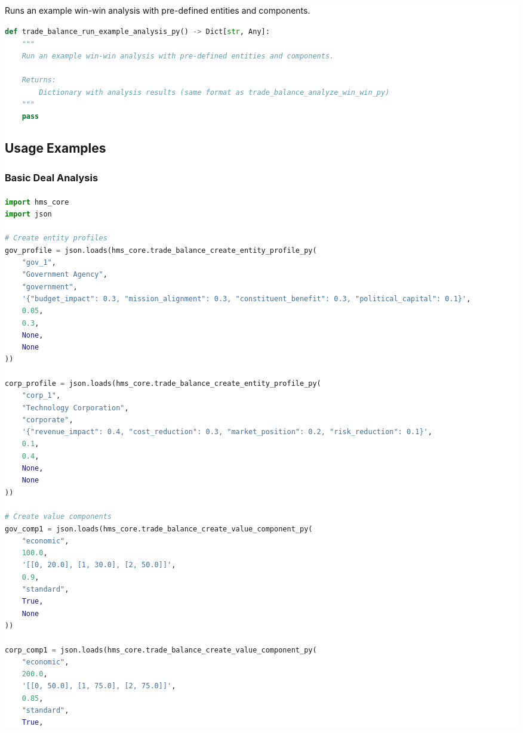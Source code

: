Runs an example win-win analysis with pre-defined entities and components.

```python
def trade_balance_run_example_analysis_py() -> Dict[str, Any]:
    """
    Run an example win-win analysis with pre-defined entities and components.
    
    Returns:
        Dictionary with analysis results (same format as trade_balance_analyze_win_win_py)
    """
    pass
```

## Usage Examples

### Basic Deal Analysis

```python
import hms_core
import json

# Create entity profiles
gov_profile = json.loads(hms_core.trade_balance_create_entity_profile_py(
    "gov_1",
    "Government Agency",
    "government",
    '{"budget_impact": 0.3, "mission_alignment": 0.3, "constituent_benefit": 0.3, "political_capital": 0.1}',
    0.05,
    0.3,
    None,
    None
))

corp_profile = json.loads(hms_core.trade_balance_create_entity_profile_py(
    "corp_1",
    "Technology Corporation",
    "corporate",
    '{"revenue_impact": 0.4, "cost_reduction": 0.3, "market_position": 0.2, "risk_reduction": 0.1}',
    0.1,
    0.4,
    None,
    None
))

# Create value components
gov_comp1 = json.loads(hms_core.trade_balance_create_value_component_py(
    "economic",
    100.0,
    '[[0, 20.0], [1, 30.0], [2, 50.0]]',
    0.9,
    "standard",
    True,
    None
))

corp_comp1 = json.loads(hms_core.trade_balance_create_value_component_py(
    "economic",
    200.0,
    '[[0, 50.0], [1, 75.0], [2, 75.0]]',
    0.85,
    "standard",
    True,
```